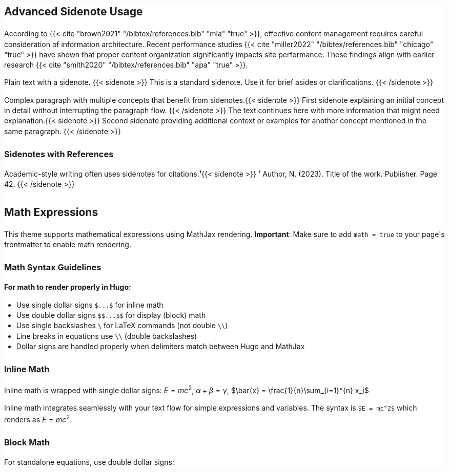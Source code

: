 
## Advanced Sidenote Usage

According to {{< cite "brown2021" "/bibtex/references.bib" "mla" "true" >}}, effective content management requires careful consideration of information architecture. Recent performance studies {{< cite "miller2022" "/bibtex/references.bib" "chicago" "true" >}} have shown that proper content organization significantly impacts site performance. These findings align with earlier research {{< cite "smith2020" "/bibtex/references.bib" "apa" "true" >}}.

Plain text with a sidenote. {{< sidenote >}}
This is a standard sidenote. Use it for brief asides or clarifications.
{{< /sidenote >}}

Complex paragraph with multiple concepts that benefit from sidenotes.{{< sidenote >}}
First sidenote explaining an initial concept in detail without interrupting the paragraph flow.
{{< /sidenote >}} The text continues here with more information that might need explanation.{{< sidenote >}}
Second sidenote providing additional context or examples for another concept mentioned in the same paragraph.
{{< /sidenote >}}

### Sidenotes with References

Academic-style writing often uses sidenotes for citations.¹{{< sidenote >}}
¹ Author, N. (2023). Title of the work. Publisher. Page 42.
{{< /sidenote >}}

## Math Expressions

This theme supports mathematical expressions using MathJax rendering. **Important**: Make sure to add `math = true` to your page's frontmatter to enable math rendering.

### Math Syntax Guidelines

**For math to render properly in Hugo:**
- Use single dollar signs `$...$` for inline math
- Use double dollar signs `$$...$$` for display (block) math
- Use single backslashes `\` for LaTeX commands (not double `\\`)
- Line breaks in equations use `\\` (double backslashes)
- Dollar signs are handled properly when delimiters match between Hugo and MathJax

### Inline Math

Inline math is wrapped with single dollar signs: $E = mc^2$, $\alpha + \beta = \gamma$, $\bar{x} = \frac{1}{n}\sum_{i=1}^{n} x_i$

Inline math integrates seamlessly with your text flow for simple expressions and variables. The syntax is `$E = mc^2$` which renders as $E = mc^2$.

### Block Math

For standalone equations, use double dollar signs:
